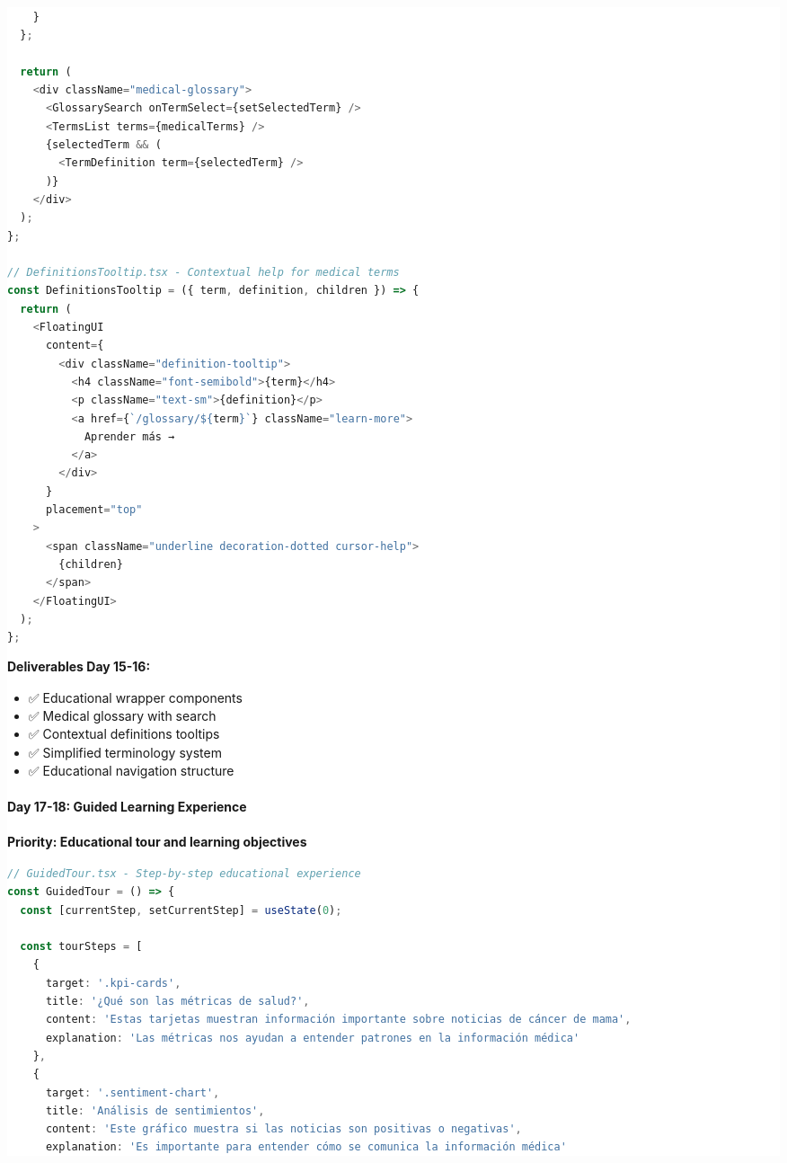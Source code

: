 ```typescript
    }
  };

  return (
    <div className="medical-glossary">
      <GlossarySearch onTermSelect={setSelectedTerm} />
      <TermsList terms={medicalTerms} />
      {selectedTerm && (
        <TermDefinition term={selectedTerm} />
      )}
    </div>
  );
};

// DefinitionsTooltip.tsx - Contextual help for medical terms
const DefinitionsTooltip = ({ term, definition, children }) => {
  return (
    <FloatingUI
      content={
        <div className="definition-tooltip">
          <h4 className="font-semibold">{term}</h4>
          <p className="text-sm">{definition}</p>
          <a href={`/glossary/${term}`} className="learn-more">
            Aprender más →
          </a>
        </div>
      }
      placement="top"
    >
      <span className="underline decoration-dotted cursor-help">
        {children}
      </span>
    </FloatingUI>
  );
};
```

**Deliverables Day 15-16:**
- ✅ Educational wrapper components
- ✅ Medical glossary with search
- ✅ Contextual definitions tooltips
- ✅ Simplified terminology system
- ✅ Educational navigation structure

#### **Day 17-18: Guided Learning Experience**
**Priority: Educational tour and learning objectives**

```typescript
// GuidedTour.tsx - Step-by-step educational experience
const GuidedTour = () => {
  const [currentStep, setCurrentStep] = useState(0);

  const tourSteps = [
    {
      target: '.kpi-cards',
      title: '¿Qué son las métricas de salud?',
      content: 'Estas tarjetas muestran información importante sobre noticias de cáncer de mama',
      explanation: 'Las métricas nos ayudan a entender patrones en la información médica'
    },
    {
      target: '.sentiment-chart',
      title: 'Análisis de sentimientos',
      content: 'Este gráfico muestra si las noticias son positivas o negativas',
      explanation: 'Es importante para entender cómo se comunica la información médica'
```